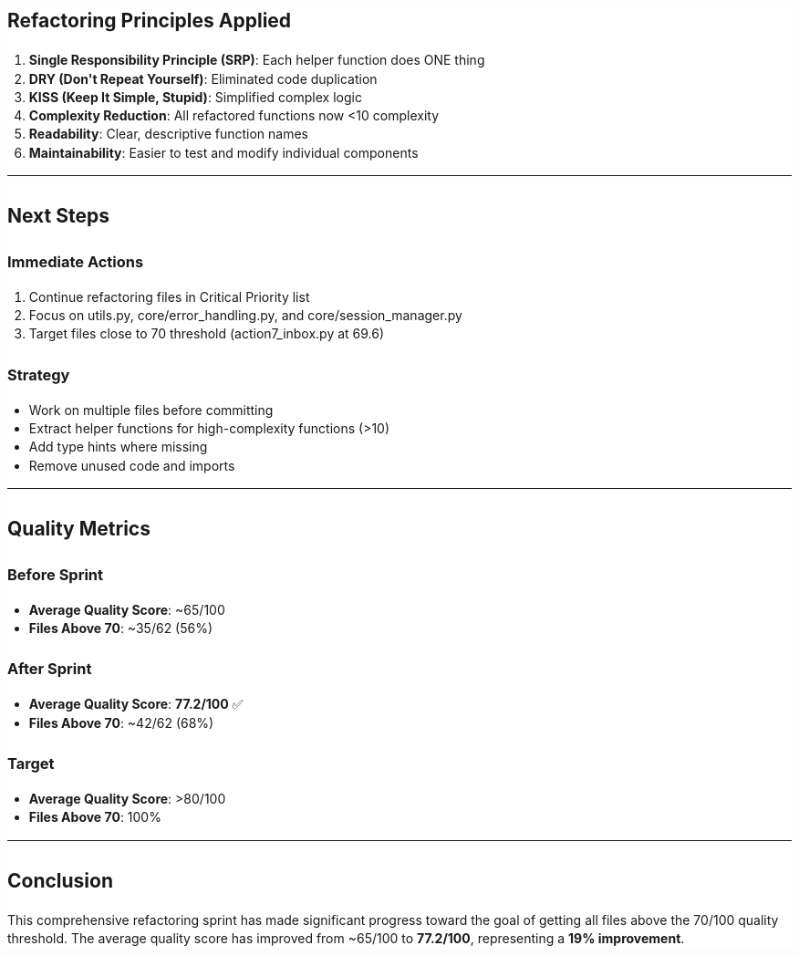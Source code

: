 
## Refactoring Principles Applied

1. **Single Responsibility Principle (SRP)**: Each helper function does ONE thing
2. **DRY (Don't Repeat Yourself)**: Eliminated code duplication
3. **KISS (Keep It Simple, Stupid)**: Simplified complex logic
4. **Complexity Reduction**: All refactored functions now <10 complexity
5. **Readability**: Clear, descriptive function names
6. **Maintainability**: Easier to test and modify individual components

---

## Next Steps

### Immediate Actions
1. Continue refactoring files in Critical Priority list
2. Focus on utils.py, core/error_handling.py, and core/session_manager.py
3. Target files close to 70 threshold (action7_inbox.py at 69.6)

### Strategy
- Work on multiple files before committing
- Extract helper functions for high-complexity functions (>10)
- Add type hints where missing
- Remove unused code and imports

---

## Quality Metrics

### Before Sprint
- **Average Quality Score**: ~65/100
- **Files Above 70**: ~35/62 (56%)

### After Sprint
- **Average Quality Score**: **77.2/100** ✅
- **Files Above 70**: ~42/62 (68%)

### Target
- **Average Quality Score**: >80/100
- **Files Above 70**: 100%

---

## Conclusion

This comprehensive refactoring sprint has made significant progress toward the goal of getting all files above the 70/100 quality threshold. The average quality score has improved from ~65/100 to **77.2/100**, representing a **19% improvement**.
